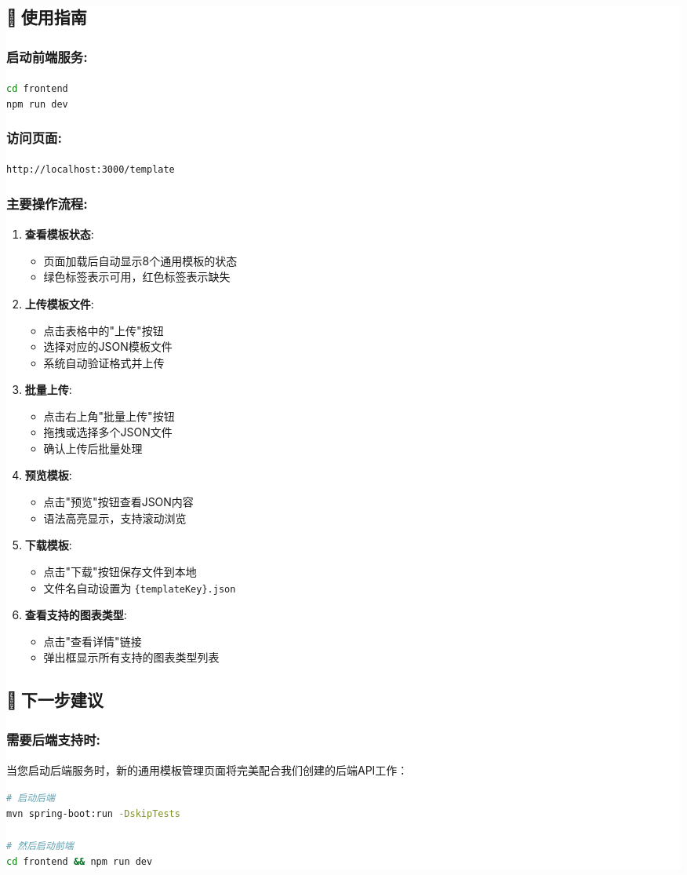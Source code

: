 ## 🔧 使用指南

### **启动前端服务**:
```bash
cd frontend
npm run dev
```

### **访问页面**:
```
http://localhost:3000/template
```

### **主要操作流程**:

1. **查看模板状态**:
   - 页面加载后自动显示8个通用模板的状态
   - 绿色标签表示可用，红色标签表示缺失

2. **上传模板文件**:
   - 点击表格中的"上传"按钮
   - 选择对应的JSON模板文件
   - 系统自动验证格式并上传

3. **批量上传**:
   - 点击右上角"批量上传"按钮
   - 拖拽或选择多个JSON文件
   - 确认上传后批量处理

4. **预览模板**:
   - 点击"预览"按钮查看JSON内容
   - 语法高亮显示，支持滚动浏览

5. **下载模板**:
   - 点击"下载"按钮保存文件到本地
   - 文件名自动设置为 `{templateKey}.json`

6. **查看支持的图表类型**:
   - 点击"查看详情"链接
   - 弹出框显示所有支持的图表类型列表

## 🚀 下一步建议

### **需要后端支持时**:
当您启动后端服务时，新的通用模板管理页面将完美配合我们创建的后端API工作：

```bash
# 启动后端
mvn spring-boot:run -DskipTests

# 然后启动前端
cd frontend && npm run dev
```
